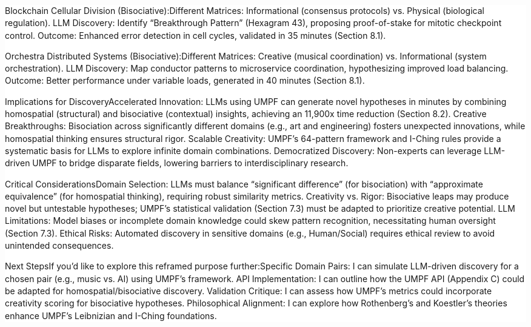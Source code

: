 Blockchain  Cellular Division (Bisociative):Different Matrices: Informational (consensus protocols) vs. Physical (biological regulation).
LLM Discovery: Identify “Breakthrough Pattern” (Hexagram 43), proposing proof-of-stake for mitotic checkpoint control.
Outcome: Enhanced error detection in cell cycles, validated in 35 minutes (Section 8.1).

Orchestra  Distributed Systems (Bisociative):Different Matrices: Creative (musical coordination) vs. Informational (system orchestration).
LLM Discovery: Map conductor patterns to microservice coordination, hypothesizing improved load balancing.
Outcome: Better performance under variable loads, generated in 40 minutes (Section 8.1).

Implications for DiscoveryAccelerated Innovation: LLMs using UMPF can generate novel hypotheses in minutes by combining homospatial (structural) and bisociative (contextual) insights, achieving an 11,900x time reduction (Section 8.2).
Creative Breakthroughs: Bisociation across significantly different domains (e.g., art and engineering) fosters unexpected innovations, while homospatial thinking ensures structural rigor.
Scalable Creativity: UMPF’s 64-pattern framework and I-Ching rules provide a systematic basis for LLMs to explore infinite domain combinations.
Democratized Discovery: Non-experts can leverage LLM-driven UMPF to bridge disparate fields, lowering barriers to interdisciplinary research.

Critical ConsiderationsDomain Selection: LLMs must balance “significant difference” (for bisociation) with “approximate equivalence” (for homospatial thinking), requiring robust similarity metrics.
Creativity vs. Rigor: Bisociative leaps may produce novel but untestable hypotheses; UMPF’s statistical validation (Section 7.3) must be adapted to prioritize creative potential.
LLM Limitations: Model biases or incomplete domain knowledge could skew pattern recognition, necessitating human oversight (Section 7.3).
Ethical Risks: Automated discovery in sensitive domains (e.g., Human/Social) requires ethical review to avoid unintended consequences.

Next StepsIf you’d like to explore this reframed purpose further:Specific Domain Pairs: I can simulate LLM-driven discovery for a chosen pair (e.g., music vs. AI) using UMPF’s framework.
API Implementation: I can outline how the UMPF API (Appendix C) could be adapted for homospatial/bisociative discovery.
Validation Critique: I can assess how UMPF’s metrics could incorporate creativity scoring for bisociative hypotheses.
Philosophical Alignment: I can explore how Rothenberg’s and Koestler’s theories enhance UMPF’s Leibnizian and I-Ching foundations.

